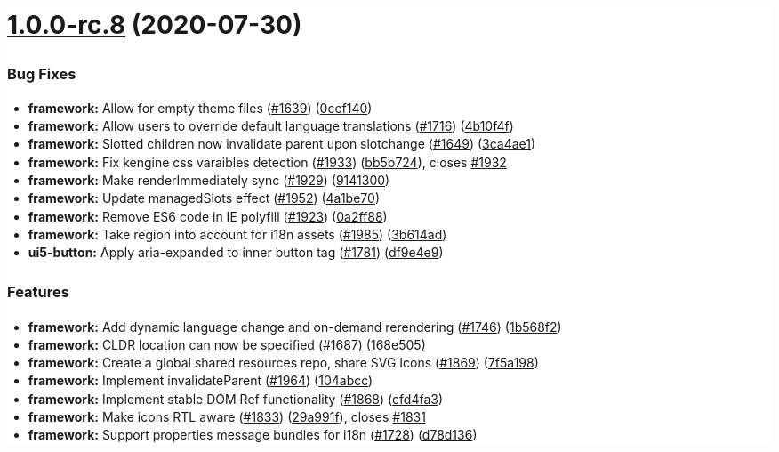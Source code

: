 



# [1.0.0-rc.8](https://github.com/khulnasoft-lab/kengine-webcomponents/compare/v1.0.0-rc.7...v1.0.0-rc.8) (2020-07-30)


### Bug Fixes

* **framework:** Allow for empty theme files ([#1639](https://github.com/khulnasoft-lab/kengine-webcomponents/issues/1639)) ([0cef140](https://github.com/khulnasoft-lab/kengine-webcomponents/commit/0cef140))
* **framework:** Allow users to override default language translations ([#1716](https://github.com/khulnasoft-lab/kengine-webcomponents/issues/1716)) ([4b10f4f](https://github.com/khulnasoft-lab/kengine-webcomponents/commit/4b10f4f))
* **framework:** Slotted children now invalidate parent upon slotchange ([#1649](https://github.com/khulnasoft-lab/kengine-webcomponents/issues/1649)) ([3ca4ae1](https://github.com/khulnasoft-lab/kengine-webcomponents/commit/3ca4ae1))
* **framework:** Fix kengine css varaibles detection ([#1933](https://github.com/khulnasoft-lab/kengine-webcomponents/issues/1933)) ([bb5b724](https://github.com/khulnasoft-lab/kengine-webcomponents/commit/bb5b724)), closes [#1932](https://github.com/khulnasoft-lab/kengine-webcomponents/issues/1932)
* **framework:** Make renderImmediately sync ([#1929](https://github.com/khulnasoft-lab/kengine-webcomponents/issues/1929)) ([9141300](https://github.com/khulnasoft-lab/kengine-webcomponents/commit/9141300))
* **framework:** Update managedSlots effect ([#1952](https://github.com/khulnasoft-lab/kengine-webcomponents/issues/1952)) ([4a1be70](https://github.com/khulnasoft-lab/kengine-webcomponents/commit/4a1be70))
* **framework:** Remove ES6 code in IE polyfill ([#1923](https://github.com/khulnasoft-lab/kengine-webcomponents/issues/1923)) ([0a2ff88](https://github.com/khulnasoft-lab/kengine-webcomponents/commit/0a2ff88))
* **framework:** Take region into account for i18n assets ([#1985](https://github.com/khulnasoft-lab/kengine-webcomponents/issues/1985)) ([3b614ad](https://github.com/khulnasoft-lab/kengine-webcomponents/commit/3b614ad))
* **ui5-button:** Apply aria-expanded to inner button tag ([#1781](https://github.com/khulnasoft-lab/kengine-webcomponents/issues/1781)) ([df9e4e9](https://github.com/khulnasoft-lab/kengine-webcomponents/commit/df9e4e9))


### Features

* **framework:** Add dynamic language change and on-demand rerendering ([#1746](https://github.com/khulnasoft-lab/kengine-webcomponents/issues/1746)) ([1b568f2](https://github.com/khulnasoft-lab/kengine-webcomponents/commit/1b568f2))
* **framework:** CLDR location can now be specified ([#1687](https://github.com/khulnasoft-lab/kengine-webcomponents/issues/1687)) ([168e505](https://github.com/khulnasoft-lab/kengine-webcomponents/commit/168e505))
* **framework:** Create a global shared resources repo, share SVG Icons ([#1869](https://github.com/khulnasoft-lab/kengine-webcomponents/issues/1869)) ([7f5a198](https://github.com/khulnasoft-lab/kengine-webcomponents/commit/7f5a198))
* **framework:** Implement invalidateParent ([#1964](https://github.com/khulnasoft-lab/kengine-webcomponents/issues/1964)) ([104abcc](https://github.com/khulnasoft-lab/kengine-webcomponents/commit/104abcc))
* **framework:** Implement stable DOM Ref functionality ([#1868](https://github.com/khulnasoft-lab/kengine-webcomponents/issues/1868)) ([cfd4fa3](https://github.com/khulnasoft-lab/kengine-webcomponents/commit/cfd4fa3))
* **framework:** Make icons RTL aware ([#1833](https://github.com/khulnasoft-lab/kengine-webcomponents/issues/1833)) ([29a991f](https://github.com/khulnasoft-lab/kengine-webcomponents/commit/29a991f)), closes [#1831](https://github.com/khulnasoft-lab/kengine-webcomponents/issues/1831)
* **framework:** Support properties message bundles for i18n ([#1728](https://github.com/khulnasoft-lab/kengine-webcomponents/issues/1728)) ([d78d136](https://github.com/khulnasoft-lab/kengine-webcomponents/commit/d78d136))